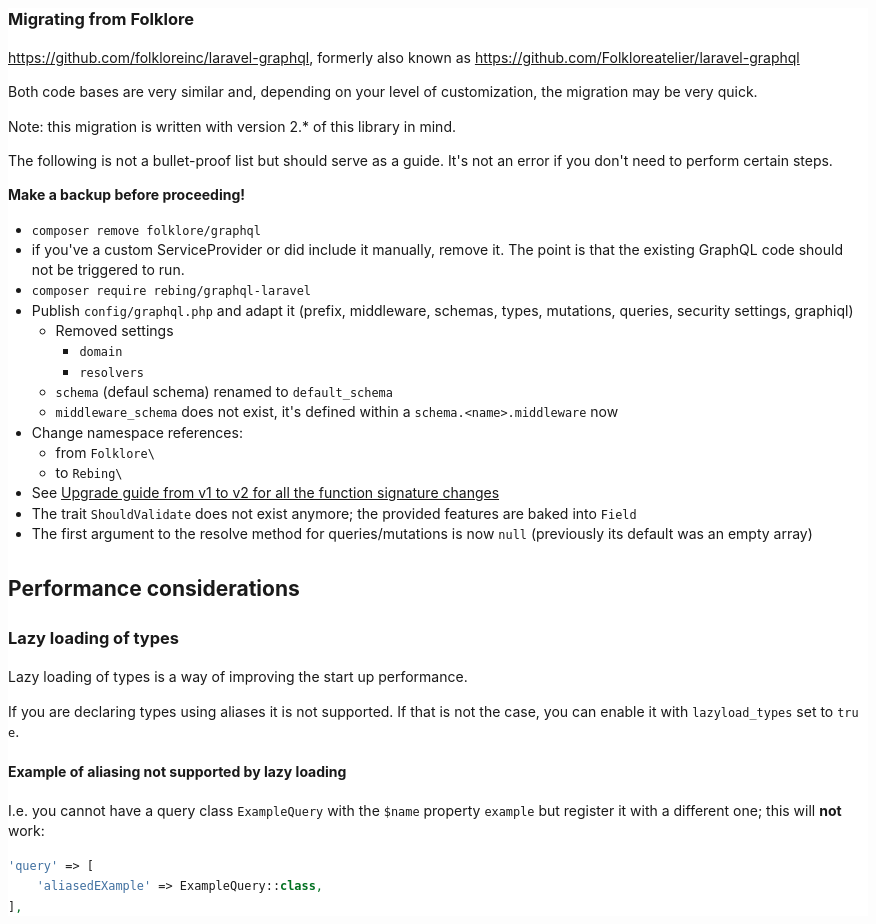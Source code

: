 ### Migrating from Folklore
https://github.com/folkloreinc/laravel-graphql, formerly also known as https://github.com/Folkloreatelier/laravel-graphql

Both code bases are very similar and, depending on your level of customization, the migration may be very quick.

Note: this migration is written with version 2.* of this library in mind.

The following is not a bullet-proof list but should serve as a guide. It's not an error if you don't need to perform certain steps.

**Make a backup before proceeding!**

- `composer remove folklore/graphql`
- if you've a custom ServiceProvider or did include it manually, remove it. The point is that the existing GraphQL code should not be triggered to run.
- `composer require rebing/graphql-laravel`
- Publish `config/graphql.php` and adapt it (prefix, middleware, schemas, types, mutations, queries, security settings, graphiql)
  - Removed settings
    - `domain`
    - `resolvers`
  - `schema` (defaul schema) renamed to `default_schema`
  - `middleware_schema` does not exist, it's defined within a `schema.<name>.middleware` now
- Change namespace references:
  - from `Folklore\`
  - to `Rebing\`
- See [Upgrade guide from v1 to v2 for all the function signature changes](#upgrading-from-v1-to-v2)
- The trait `ShouldValidate` does not exist anymore; the provided features are baked into `Field`
- The first argument to the resolve method for queries/mutations is now `null` (previously its default was an empty array)

## Performance considerations

### Lazy loading of types

Lazy loading of types is a way of improving the start up performance.

If you are declaring types using aliases it is not supported.
If that is not the case, you can enable it with `lazyload_types` set to `true`.

#### Example of aliasing **not** supported by lazy loading

I.e. you cannot have a query class `ExampleQuery` with the `$name` property
`example` but register it with a different one; this will **not** work:

```php
'query' => [
    'aliasedEXample' => ExampleQuery::class,
],
```
